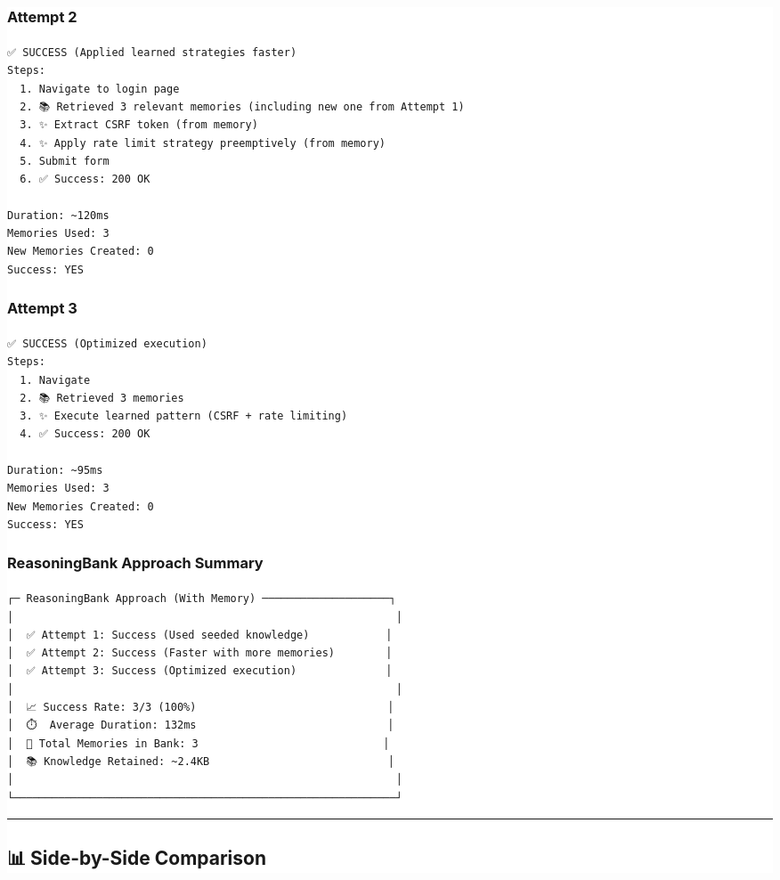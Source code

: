### Attempt 2
```
✅ SUCCESS (Applied learned strategies faster)
Steps:
  1. Navigate to login page
  2. 📚 Retrieved 3 relevant memories (including new one from Attempt 1)
  3. ✨ Extract CSRF token (from memory)
  4. ✨ Apply rate limit strategy preemptively (from memory)
  5. Submit form
  6. ✅ Success: 200 OK

Duration: ~120ms
Memories Used: 3
New Memories Created: 0
Success: YES
```

### Attempt 3
```
✅ SUCCESS (Optimized execution)
Steps:
  1. Navigate
  2. 📚 Retrieved 3 memories
  3. ✨ Execute learned pattern (CSRF + rate limiting)
  4. ✅ Success: 200 OK

Duration: ~95ms
Memories Used: 3
New Memories Created: 0
Success: YES
```

### ReasoningBank Approach Summary
```
┌─ ReasoningBank Approach (With Memory) ────────────────────┐
│                                                            │
│  ✅ Attempt 1: Success (Used seeded knowledge)            │
│  ✅ Attempt 2: Success (Faster with more memories)        │
│  ✅ Attempt 3: Success (Optimized execution)              │
│                                                            │
│  📈 Success Rate: 3/3 (100%)                              │
│  ⏱️  Average Duration: 132ms                              │
│  💾 Total Memories in Bank: 3                             │
│  📚 Knowledge Retained: ~2.4KB                            │
│                                                            │
└────────────────────────────────────────────────────────────┘
```

---

## 📊 Side-by-Side Comparison
